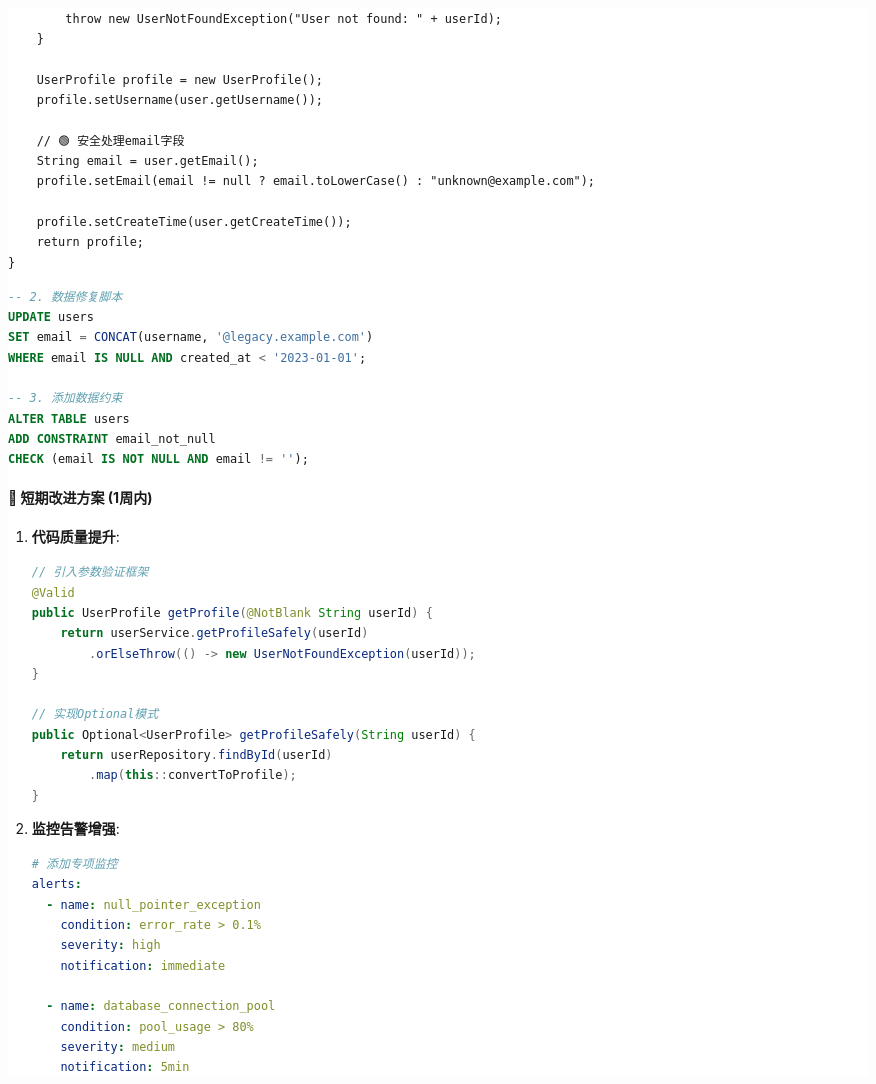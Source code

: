 ```
        throw new UserNotFoundException("User not found: " + userId);
    }
    
    UserProfile profile = new UserProfile();
    profile.setUsername(user.getUsername());
    
    // 🟢 安全处理email字段
    String email = user.getEmail();
    profile.setEmail(email != null ? email.toLowerCase() : "unknown@example.com");
    
    profile.setCreateTime(user.getCreateTime());
    return profile;
}
```

```sql
-- 2. 数据修复脚本
UPDATE users 
SET email = CONCAT(username, '@legacy.example.com')
WHERE email IS NULL AND created_at < '2023-01-01';

-- 3. 添加数据约束
ALTER TABLE users 
ADD CONSTRAINT email_not_null 
CHECK (email IS NOT NULL AND email != '');
```

#### 🔧 短期改进方案 (1周内)
1. **代码质量提升**:
   ```java
   // 引入参数验证框架
   @Valid
   public UserProfile getProfile(@NotBlank String userId) {
       return userService.getProfileSafely(userId)
           .orElseThrow(() -> new UserNotFoundException(userId));
   }
   
   // 实现Optional模式
   public Optional<UserProfile> getProfileSafely(String userId) {
       return userRepository.findById(userId)
           .map(this::convertToProfile);
   }
   ```

2. **监控告警增强**:
   ```yaml
   # 添加专项监控
   alerts:
     - name: null_pointer_exception
       condition: error_rate > 0.1%
       severity: high
       notification: immediate
     
     - name: database_connection_pool
       condition: pool_usage > 80%
       severity: medium
       notification: 5min
   ```
